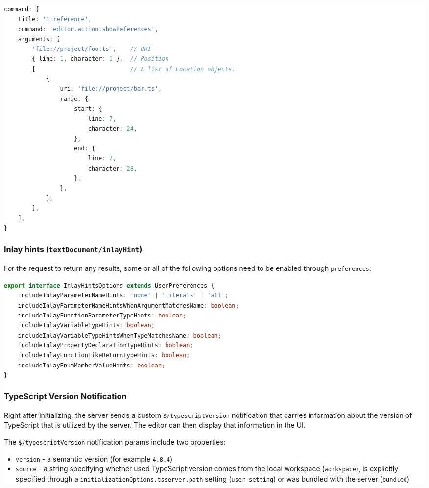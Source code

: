 ```ts
command: {
    title: '1 reference',
    command: 'editor.action.showReferences',
    arguments: [
        'file://project/foo.ts',    // URI
        { line: 1, character: 1 },  // Position
        [                           // A list of Location objects.
            {
                uri: 'file://project/bar.ts',
                range: {
                    start: {
                        line: 7,
                        character: 24,
                    },
                    end: {
                        line: 7,
                        character: 28,
                    },
                },
            },
        ],
    ],
}
```

### Inlay hints (`textDocument/inlayHint`)

For the request to return any results, some or all of the following options need to be enabled through `preferences`:

```ts
export interface InlayHintsOptions extends UserPreferences {
    includeInlayParameterNameHints: 'none' | 'literals' | 'all';
    includeInlayParameterNameHintsWhenArgumentMatchesName: boolean;
    includeInlayFunctionParameterTypeHints: boolean;
    includeInlayVariableTypeHints: boolean;
    includeInlayVariableTypeHintsWhenTypeMatchesName: boolean;
    includeInlayPropertyDeclarationTypeHints: boolean;
    includeInlayFunctionLikeReturnTypeHints: boolean;
    includeInlayEnumMemberValueHints: boolean;
}
```

### TypeScript Version Notification

Right after initializing, the server sends a custom `$/typescriptVersion` notification that carries information about the version of TypeScript that is utilized by the server. The editor can then display that information in the UI.

The `$/typescriptVersion` notification params include two properties:

 - `version` - a semantic version (for example `4.8.4`)
 - `source` - a string specifying whether used TypeScript version comes from the local workspace (`workspace`), is explicitly specified through a `initializationOptions.tsserver.path` setting (`user-setting`) or was bundled with the server (`bundled`)
